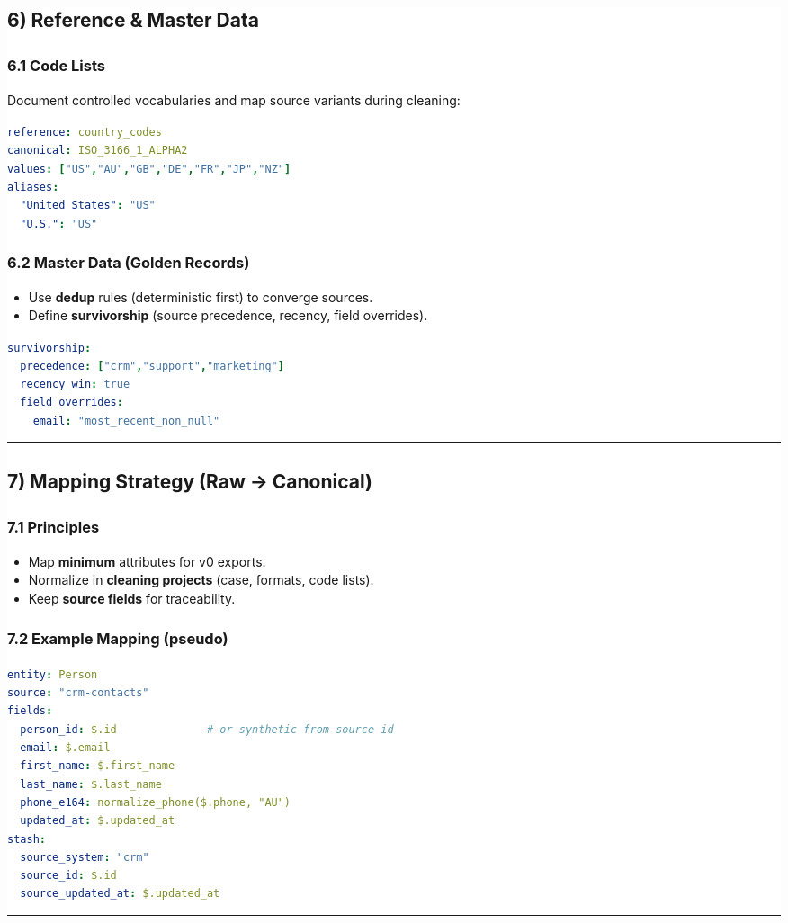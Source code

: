 ## 6) Reference & Master Data

### 6.1 Code Lists
Document controlled vocabularies and map source variants during cleaning:
```yaml
reference: country_codes
canonical: ISO_3166_1_ALPHA2
values: ["US","AU","GB","DE","FR","JP","NZ"]
aliases:
  "United States": "US"
  "U.S.": "US"
```

### 6.2 Master Data (Golden Records)
- Use **dedup** rules (deterministic first) to converge sources.  
- Define **survivorship** (source precedence, recency, field overrides).

```yaml
survivorship:
  precedence: ["crm","support","marketing"]
  recency_win: true
  field_overrides:
    email: "most_recent_non_null"
```

---

## 7) Mapping Strategy (Raw → Canonical)

### 7.1 Principles
- Map **minimum** attributes for v0 exports.  
- Normalize in **cleaning projects** (case, formats, code lists).  
- Keep **source fields** for traceability.

### 7.2 Example Mapping (pseudo)
```yaml
entity: Person
source: "crm-contacts"
fields:
  person_id: $.id              # or synthetic from source id
  email: $.email
  first_name: $.first_name
  last_name: $.last_name
  phone_e164: normalize_phone($.phone, "AU")
  updated_at: $.updated_at
stash:
  source_system: "crm"
  source_id: $.id
  source_updated_at: $.updated_at
```

---